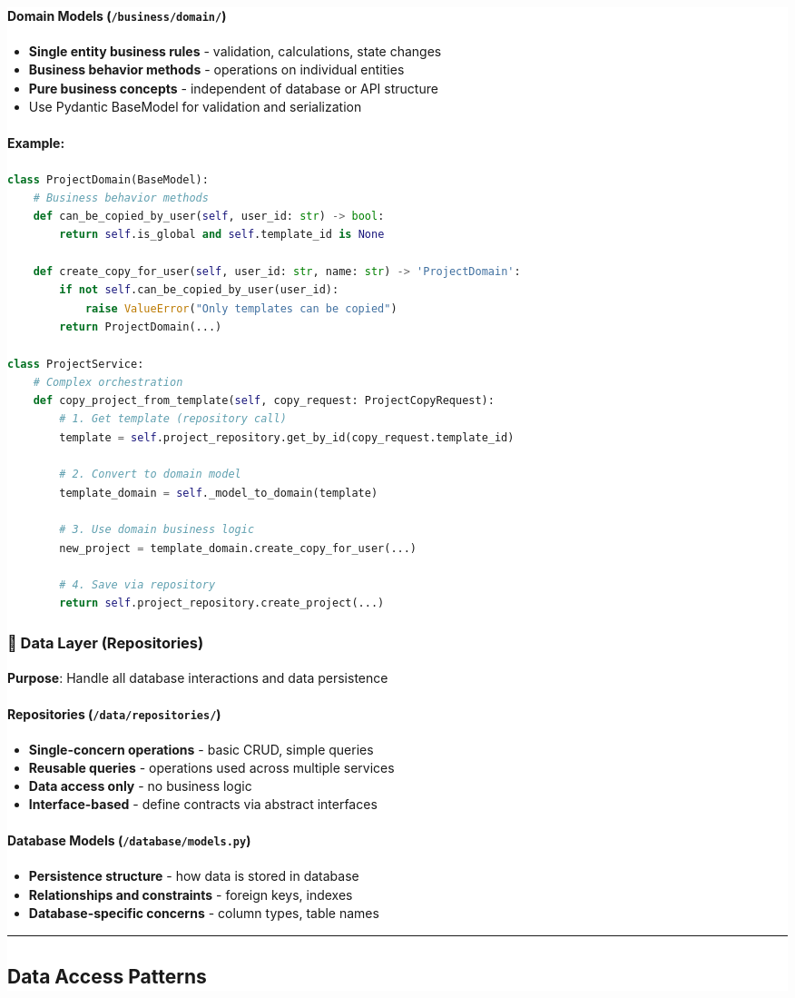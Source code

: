 #### Domain Models (`/business/domain/`)
- **Single entity business rules** - validation, calculations, state changes
- **Business behavior methods** - operations on individual entities
- **Pure business concepts** - independent of database or API structure
- Use Pydantic BaseModel for validation and serialization

#### Example:
```python
class ProjectDomain(BaseModel):
    # Business behavior methods
    def can_be_copied_by_user(self, user_id: str) -> bool:
        return self.is_global and self.template_id is None
    
    def create_copy_for_user(self, user_id: str, name: str) -> 'ProjectDomain':
        if not self.can_be_copied_by_user(user_id):
            raise ValueError("Only templates can be copied")
        return ProjectDomain(...)

class ProjectService:
    # Complex orchestration
    def copy_project_from_template(self, copy_request: ProjectCopyRequest):
        # 1. Get template (repository call)
        template = self.project_repository.get_by_id(copy_request.template_id)
        
        # 2. Convert to domain model
        template_domain = self._model_to_domain(template)
        
        # 3. Use domain business logic
        new_project = template_domain.create_copy_for_user(...)
        
        # 4. Save via repository
        return self.project_repository.create_project(...)
```

### 💾 Data Layer (Repositories)

**Purpose**: Handle all database interactions and data persistence

#### Repositories (`/data/repositories/`)
- **Single-concern operations** - basic CRUD, simple queries
- **Reusable queries** - operations used across multiple services
- **Data access only** - no business logic
- **Interface-based** - define contracts via abstract interfaces

#### Database Models (`/database/models.py`)
- **Persistence structure** - how data is stored in database
- **Relationships and constraints** - foreign keys, indexes
- **Database-specific concerns** - column types, table names

---

## Data Access Patterns
